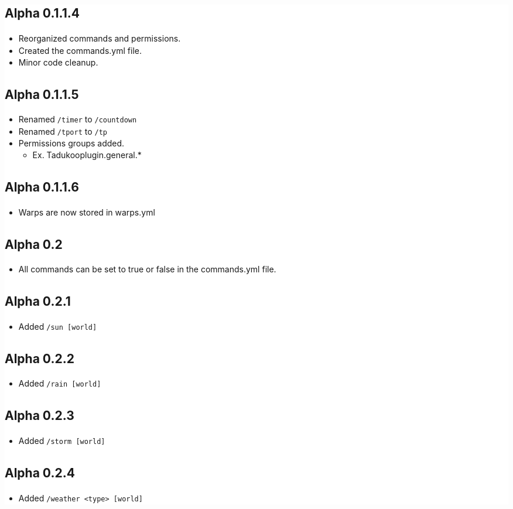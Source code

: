 ## Alpha 0.1.1.4
* Reorganized commands and permissions.
* Created the commands.yml file.
* Minor code cleanup.

## Alpha 0.1.1.5
* Renamed ```/timer``` to ```/countdown```
* Renamed ```/tport``` to ```/tp```
* Permissions groups added.
	* Ex. Tadukooplugin.general.*

## Alpha 0.1.1.6
* Warps are now stored in warps.yml

## Alpha 0.2
* All commands can be set to true or false in the commands.yml file.

## Alpha 0.2.1
* Added ```/sun [world]```

## Alpha 0.2.2
* Added ```/rain [world]```

## Alpha 0.2.3
* Added ```/storm [world]```

## Alpha 0.2.4
* Added ```/weather <type> [world]```
